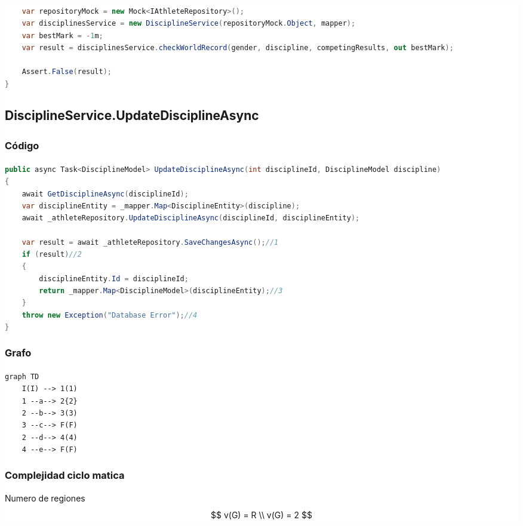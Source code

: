 ```csharp
	var repositoryMock = new Mock<IAthleteRepository>();
	var disciplinesService = new DisciplineService(repositoryMock.Object, mapper);
	var bestMark = -1m;
	var result = disciplinesService.checkWorldRecord(gender, discipline, competingResults, out bestMark);

	Assert.False(result);            
}
```


## DisciplineService.UpdateDisciplineAsync

### Código

```csharp
public async Task<DisciplineModel> UpdateDisciplineAsync(int disciplineId, DisciplineModel discipline)
{
	await GetDisciplineAsync(disciplineId);
	var disciplineEntity = _mapper.Map<DisciplineEntity>(discipline);           
	await _athleteRepository.UpdateDisciplineAsync(disciplineId, disciplineEntity);

	var result = await _athleteRepository.SaveChangesAsync();//1
	if (result)//2
	{
		disciplineEntity.Id = disciplineId;
		return _mapper.Map<DisciplineModel>(disciplineEntity);//3
	}
	throw new Exception("Database Error");//4
}
```

### Grafo

```mermaid
graph TD
    I(I) --> 1(1)
    1 --a--> 2{2}
    2 --b--> 3(3)
    3 --c--> F(F)
    2 --d--> 4(4)
    4 --e--> F(F)
```

### Complejidad ciclo matica

Numero de regiones
$$
v(G) = R \\
v(G) = 2
$$
